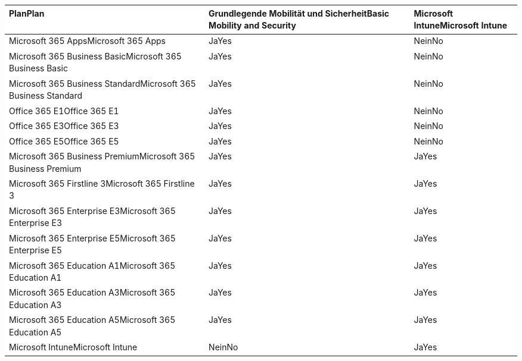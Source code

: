 | <span data-ttu-id="8cda5-107">Plan</span><span class="sxs-lookup"><span data-stu-id="8cda5-107">Plan</span></span> | <span data-ttu-id="8cda5-108">Grundlegende Mobilität und Sicherheit</span><span class="sxs-lookup"><span data-stu-id="8cda5-108">Basic Mobility and Security</span></span> | <span data-ttu-id="8cda5-109">Microsoft Intune</span><span class="sxs-lookup"><span data-stu-id="8cda5-109">Microsoft Intune</span></span> |
|:-----|:-----|:-----|
|<span data-ttu-id="8cda5-110">Microsoft 365 Apps</span><span class="sxs-lookup"><span data-stu-id="8cda5-110">Microsoft 365 Apps</span></span>|<span data-ttu-id="8cda5-111">Ja</span><span class="sxs-lookup"><span data-stu-id="8cda5-111">Yes</span></span>|<span data-ttu-id="8cda5-112">Nein</span><span class="sxs-lookup"><span data-stu-id="8cda5-112">No</span></span>|
|<span data-ttu-id="8cda5-113">Microsoft 365 Business Basic</span><span class="sxs-lookup"><span data-stu-id="8cda5-113">Microsoft 365 Business Basic</span></span>|<span data-ttu-id="8cda5-114">Ja</span><span class="sxs-lookup"><span data-stu-id="8cda5-114">Yes</span></span>|<span data-ttu-id="8cda5-115">Nein</span><span class="sxs-lookup"><span data-stu-id="8cda5-115">No</span></span>|
|<span data-ttu-id="8cda5-116">Microsoft 365 Business Standard</span><span class="sxs-lookup"><span data-stu-id="8cda5-116">Microsoft 365 Business Standard</span></span>|<span data-ttu-id="8cda5-117">Ja</span><span class="sxs-lookup"><span data-stu-id="8cda5-117">Yes</span></span>|<span data-ttu-id="8cda5-118">Nein</span><span class="sxs-lookup"><span data-stu-id="8cda5-118">No</span></span>|
|<span data-ttu-id="8cda5-119">Office 365 E1</span><span class="sxs-lookup"><span data-stu-id="8cda5-119">Office 365 E1</span></span> |<span data-ttu-id="8cda5-120">Ja</span><span class="sxs-lookup"><span data-stu-id="8cda5-120">Yes</span></span>|<span data-ttu-id="8cda5-121">Nein</span><span class="sxs-lookup"><span data-stu-id="8cda5-121">No</span></span>|
|<span data-ttu-id="8cda5-122">Office 365 E3</span><span class="sxs-lookup"><span data-stu-id="8cda5-122">Office 365 E3</span></span> |<span data-ttu-id="8cda5-123">Ja</span><span class="sxs-lookup"><span data-stu-id="8cda5-123">Yes</span></span>|<span data-ttu-id="8cda5-124">Nein</span><span class="sxs-lookup"><span data-stu-id="8cda5-124">No</span></span>|
|<span data-ttu-id="8cda5-125">Office 365 E5</span><span class="sxs-lookup"><span data-stu-id="8cda5-125">Office 365 E5</span></span> |<span data-ttu-id="8cda5-126">Ja</span><span class="sxs-lookup"><span data-stu-id="8cda5-126">Yes</span></span>|<span data-ttu-id="8cda5-127">Nein</span><span class="sxs-lookup"><span data-stu-id="8cda5-127">No</span></span>|
|<span data-ttu-id="8cda5-128">Microsoft 365 Business Premium</span><span class="sxs-lookup"><span data-stu-id="8cda5-128">Microsoft 365 Business Premium</span></span> |<span data-ttu-id="8cda5-129">Ja</span><span class="sxs-lookup"><span data-stu-id="8cda5-129">Yes</span></span>|<span data-ttu-id="8cda5-130">Ja</span><span class="sxs-lookup"><span data-stu-id="8cda5-130">Yes</span></span>|
|<span data-ttu-id="8cda5-131">Microsoft 365 Firstline 3</span><span class="sxs-lookup"><span data-stu-id="8cda5-131">Microsoft 365 Firstline 3</span></span> |<span data-ttu-id="8cda5-132">Ja</span><span class="sxs-lookup"><span data-stu-id="8cda5-132">Yes</span></span>|<span data-ttu-id="8cda5-133">Ja</span><span class="sxs-lookup"><span data-stu-id="8cda5-133">Yes</span></span>|
|<span data-ttu-id="8cda5-134">Microsoft 365 Enterprise E3</span><span class="sxs-lookup"><span data-stu-id="8cda5-134">Microsoft 365 Enterprise E3</span></span> |<span data-ttu-id="8cda5-135">Ja</span><span class="sxs-lookup"><span data-stu-id="8cda5-135">Yes</span></span>|<span data-ttu-id="8cda5-136">Ja</span><span class="sxs-lookup"><span data-stu-id="8cda5-136">Yes</span></span>|
|<span data-ttu-id="8cda5-137">Microsoft 365 Enterprise E5</span><span class="sxs-lookup"><span data-stu-id="8cda5-137">Microsoft 365 Enterprise E5</span></span> |<span data-ttu-id="8cda5-138">Ja</span><span class="sxs-lookup"><span data-stu-id="8cda5-138">Yes</span></span>|<span data-ttu-id="8cda5-139">Ja</span><span class="sxs-lookup"><span data-stu-id="8cda5-139">Yes</span></span>|
|<span data-ttu-id="8cda5-140">Microsoft 365 Education A1</span><span class="sxs-lookup"><span data-stu-id="8cda5-140">Microsoft 365 Education A1</span></span> |<span data-ttu-id="8cda5-141">Ja</span><span class="sxs-lookup"><span data-stu-id="8cda5-141">Yes</span></span>|<span data-ttu-id="8cda5-142">Ja</span><span class="sxs-lookup"><span data-stu-id="8cda5-142">Yes</span></span>|
|<span data-ttu-id="8cda5-143">Microsoft 365 Education A3</span><span class="sxs-lookup"><span data-stu-id="8cda5-143">Microsoft 365 Education A3</span></span> |<span data-ttu-id="8cda5-144">Ja</span><span class="sxs-lookup"><span data-stu-id="8cda5-144">Yes</span></span>|<span data-ttu-id="8cda5-145">Ja</span><span class="sxs-lookup"><span data-stu-id="8cda5-145">Yes</span></span>|
|<span data-ttu-id="8cda5-146">Microsoft 365 Education A5</span><span class="sxs-lookup"><span data-stu-id="8cda5-146">Microsoft 365 Education A5</span></span> |<span data-ttu-id="8cda5-147">Ja</span><span class="sxs-lookup"><span data-stu-id="8cda5-147">Yes</span></span>|<span data-ttu-id="8cda5-148">Ja</span><span class="sxs-lookup"><span data-stu-id="8cda5-148">Yes</span></span>|
|<span data-ttu-id="8cda5-149">Microsoft Intune</span><span class="sxs-lookup"><span data-stu-id="8cda5-149">Microsoft Intune</span></span> |<span data-ttu-id="8cda5-150">Nein</span><span class="sxs-lookup"><span data-stu-id="8cda5-150">No</span></span>|<span data-ttu-id="8cda5-151">Ja</span><span class="sxs-lookup"><span data-stu-id="8cda5-151">Yes</span></span>|